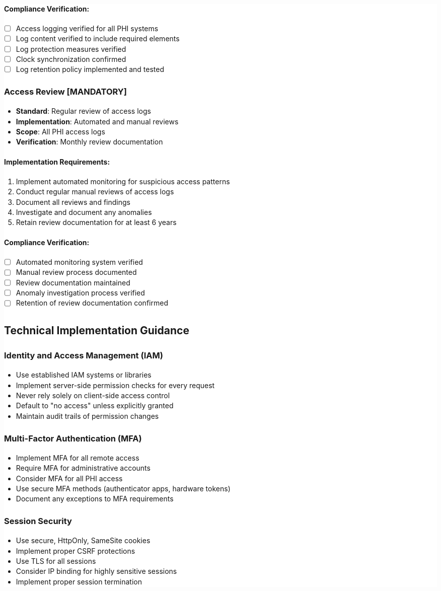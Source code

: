 #### Compliance Verification:
- [ ] Access logging verified for all PHI systems
- [ ] Log content verified to include required elements
- [ ] Log protection measures verified
- [ ] Clock synchronization confirmed
- [ ] Log retention policy implemented and tested

### Access Review [MANDATORY]
- **Standard**: Regular review of access logs
- **Implementation**: Automated and manual reviews
- **Scope**: All PHI access logs
- **Verification**: Monthly review documentation

#### Implementation Requirements:
1. Implement automated monitoring for suspicious access patterns
2. Conduct regular manual reviews of access logs
3. Document all reviews and findings
4. Investigate and document any anomalies
5. Retain review documentation for at least 6 years

#### Compliance Verification:
- [ ] Automated monitoring system verified
- [ ] Manual review process documented
- [ ] Review documentation maintained
- [ ] Anomaly investigation process verified
- [ ] Retention of review documentation confirmed

## Technical Implementation Guidance

### Identity and Access Management (IAM)
- Use established IAM systems or libraries
- Implement server-side permission checks for every request
- Never rely solely on client-side access control
- Default to "no access" unless explicitly granted
- Maintain audit trails of permission changes

### Multi-Factor Authentication (MFA)
- Implement MFA for all remote access
- Require MFA for administrative accounts
- Consider MFA for all PHI access
- Use secure MFA methods (authenticator apps, hardware tokens)
- Document any exceptions to MFA requirements

### Session Security
- Use secure, HttpOnly, SameSite cookies
- Implement proper CSRF protections
- Use TLS for all sessions
- Consider IP binding for highly sensitive sessions
- Implement proper session termination
